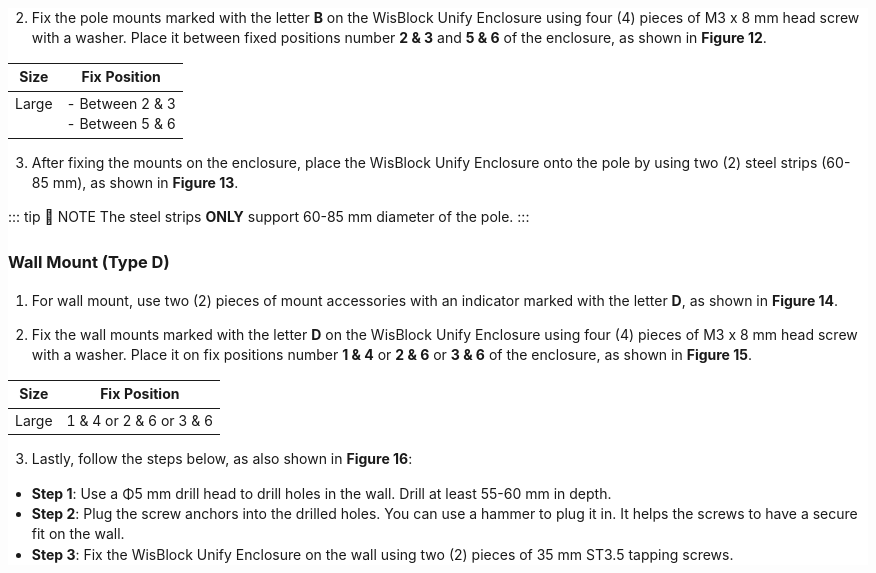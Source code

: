 2. Fix the pole mounts marked with the letter **B** on the WisBlock Unify Enclosure using four (4) pieces of M3 x 8&nbsp;mm head screw with a washer. Place it between fixed positions number **2 & 3** and **5 & 6**  of the enclosure, as shown in **Figure 12**.

<rk-img
  src="/assets/images/wisblock/rakbox-uo180x130x60/installation/pole-mount-horizontal1.png"
  width="40%"
  caption="Fixing the pole mount on the enclosure"
/>

| Size  |             Fix Position             |
| :---: | :----------------------------------: |
| Large | - Between 2 & 3 <br> - Between 5 & 6 |

3. After fixing the mounts on the enclosure, place the WisBlock Unify Enclosure onto the pole by using two (2) steel strips (60-85&nbsp;mm), as shown in **Figure 13**.

::: tip 📝 NOTE
The steel strips **ONLY** support 60-85&nbsp;mm diameter of the pole.
:::

<rk-img
  src="/assets/images/wisblock/rakbox-uo180x130x60/installation/horizontal-pole.png"
  width="40%"
  caption="Fixing the enclosure on the pole"
/>

### Wall Mount (Type D)

1. For wall mount, use two (2) pieces of mount accessories with an indicator marked with the letter **D**, as shown in **Figure 14**.

<rk-img
  src="/assets/images/wisblock/rakbox-uo180x130x60/installation/wall-mount-D.png"
  width="40%"
  caption="Mount accessory marked with the letter D"
/>

2. Fix the wall mounts marked with the letter **D** on the WisBlock Unify Enclosure using four (4) pieces of M3 x 8&nbsp;mm head screw with a washer. Place it on fix positions number **1 & 4** or **2 & 6** or **3 & 6** of the enclosure, as shown in **Figure 15**.

<rk-img
  src="/assets/images/wisblock/rakbox-uo180x130x60/installation/wall-mount1.png"
  width="40%"
  caption="Fixing the wall mount on the enclosure"
/>

| Size  |      Fix Position       |
| :---: | :---------------------: |
| Large | 1 & 4 or 2 & 6 or 3 & 6 |

3. Lastly, follow the steps below, as also shown in **Figure 16**:

- **Step 1**: Use a Φ5&nbsp;mm drill head to drill holes in the wall. Drill at least 55-60&nbsp;mm in depth.
- **Step 2**: Plug the screw anchors into the drilled holes. You can use a hammer to plug it in. It helps the screws to have a secure fit on the wall.
- **Step 3**: Fix the WisBlock Unify Enclosure on the wall using two (2) pieces of 35&nbsp;mm ST3.5 tapping screws.
